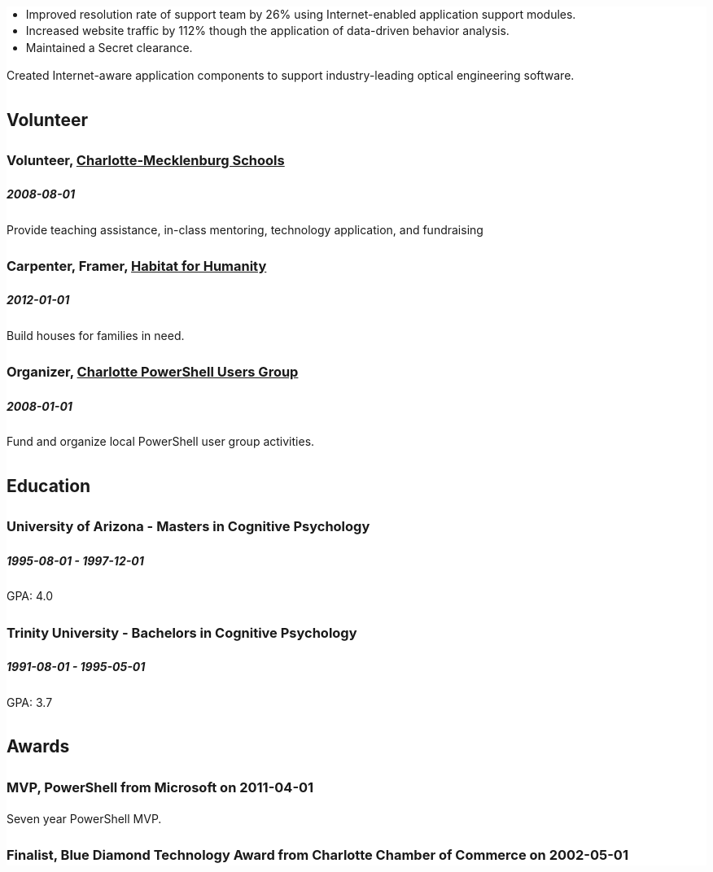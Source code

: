 * Improved resolution rate of support team by 26% using Internet-enabled application support modules.
* Increased website traffic by 112% though the application of data-driven behavior analysis.
* Maintained a Secret clearance.

Created Internet-aware application components to support industry-leading optical engineering software.


## Volunteer

### Volunteer, [Charlotte-Mecklenburg Schools](https://www.wearecms.com/)
##### 2008-08-01 


Provide teaching assistance, in-class mentoring, technology application, and fundraising

### Carpenter, Framer, [Habitat for Humanity](https://www.habitat.org/)
##### 2012-01-01 


Build houses for families in need.

### Organizer, [Charlotte PowerShell Users Group](https://www.meetup.com/Charlotte-PowerShell-Users-Group/)
##### 2008-01-01 


Fund and organize local PowerShell user group activities.


## Education

### University of Arizona - Masters in Cognitive Psychology
##### 1995-08-01 - 1997-12-01
GPA: 4.0

### Trinity University - Bachelors in Cognitive Psychology
##### 1991-08-01 - 1995-05-01
GPA: 3.7


## Awards

### MVP, PowerShell from Microsoft on 2011-04-01

Seven year PowerShell MVP.

### Finalist, Blue Diamond Technology Award from Charlotte Chamber of Commerce on 2002-05-01
